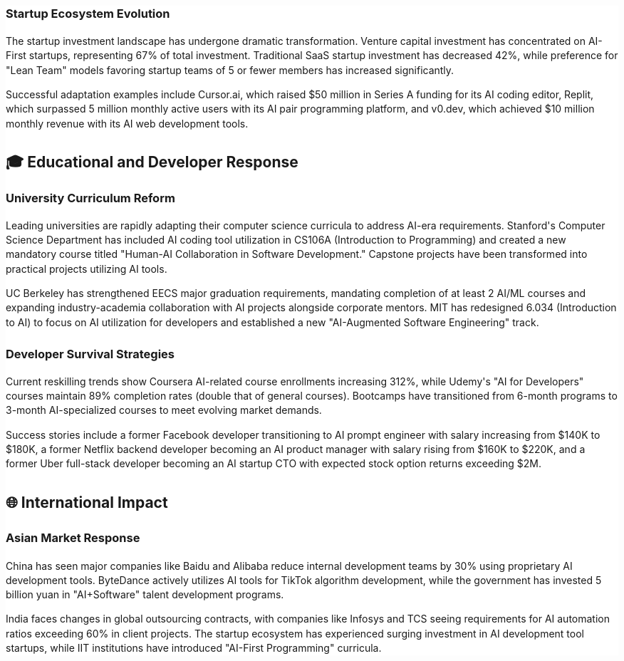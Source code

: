 ### Startup Ecosystem Evolution

The startup investment landscape has undergone dramatic transformation. Venture capital investment has concentrated on AI-First startups, representing 67% of total investment. Traditional SaaS startup investment has decreased 42%, while preference for "Lean Team" models favoring startup teams of 5 or fewer members has increased significantly.

Successful adaptation examples include Cursor.ai, which raised $50 million in Series A funding for its AI coding editor, Replit, which surpassed 5 million monthly active users with its AI pair programming platform, and v0.dev, which achieved $10 million monthly revenue with its AI web development tools.

## 🎓 Educational and Developer Response

### University Curriculum Reform

Leading universities are rapidly adapting their computer science curricula to address AI-era requirements. Stanford's Computer Science Department has included AI coding tool utilization in CS106A (Introduction to Programming) and created a new mandatory course titled "Human-AI Collaboration in Software Development." Capstone projects have been transformed into practical projects utilizing AI tools.

UC Berkeley has strengthened EECS major graduation requirements, mandating completion of at least 2 AI/ML courses and expanding industry-academia collaboration with AI projects alongside corporate mentors. MIT has redesigned 6.034 (Introduction to AI) to focus on AI utilization for developers and established a new "AI-Augmented Software Engineering" track.

### Developer Survival Strategies

Current reskilling trends show Coursera AI-related course enrollments increasing 312%, while Udemy's "AI for Developers" courses maintain 89% completion rates (double that of general courses). Bootcamps have transitioned from 6-month programs to 3-month AI-specialized courses to meet evolving market demands.

Success stories include a former Facebook developer transitioning to AI prompt engineer with salary increasing from $140K to $180K, a former Netflix backend developer becoming an AI product manager with salary rising from $160K to $220K, and a former Uber full-stack developer becoming an AI startup CTO with expected stock option returns exceeding $2M.

## 🌐 International Impact

### Asian Market Response

China has seen major companies like Baidu and Alibaba reduce internal development teams by 30% using proprietary AI development tools. ByteDance actively utilizes AI tools for TikTok algorithm development, while the government has invested 5 billion yuan in "AI+Software" talent development programs.

India faces changes in global outsourcing contracts, with companies like Infosys and TCS seeing requirements for AI automation ratios exceeding 60% in client projects. The startup ecosystem has experienced surging investment in AI development tool startups, while IIT institutions have introduced "AI-First Programming" curricula.
